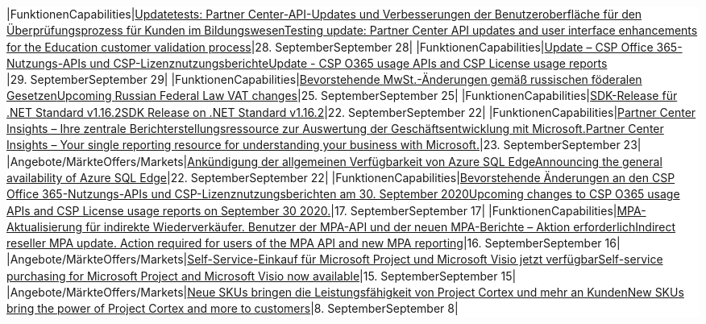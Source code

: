 |<span data-ttu-id="f5e13-484">Funktionen</span><span class="sxs-lookup"><span data-stu-id="f5e13-484">Capabilities</span></span>|[<span data-ttu-id="f5e13-485">Updatetests: Partner Center-API-Updates und Verbesserungen der Benutzeroberfläche für den Überprüfungsprozess für Kunden im Bildungswesen</span><span class="sxs-lookup"><span data-stu-id="f5e13-485">Testing update: Partner Center API updates and user interface enhancements for the Education customer validation process</span></span>](2020-september.md#14)|<span data-ttu-id="f5e13-486">28. September</span><span class="sxs-lookup"><span data-stu-id="f5e13-486">September 28</span></span>|
|<span data-ttu-id="f5e13-487">Funktionen</span><span class="sxs-lookup"><span data-stu-id="f5e13-487">Capabilities</span></span>|[<span data-ttu-id="f5e13-488">Update – CSP Office 365-Nutzungs-APIs und CSP-Lizenznutzungsberichte</span><span class="sxs-lookup"><span data-stu-id="f5e13-488">Update - CSP O365 usage APIs and CSP License usage reports </span></span>](2020-september.md#13)|<span data-ttu-id="f5e13-489">29. September</span><span class="sxs-lookup"><span data-stu-id="f5e13-489">September 29</span></span>|
|<span data-ttu-id="f5e13-490">Funktionen</span><span class="sxs-lookup"><span data-stu-id="f5e13-490">Capabilities</span></span>|[<span data-ttu-id="f5e13-491">Bevorstehende MwSt.-Änderungen gemäß russischen föderalen Gesetzen</span><span class="sxs-lookup"><span data-stu-id="f5e13-491">Upcoming Russian Federal Law VAT changes</span></span>](2020-september.md#12)|<span data-ttu-id="f5e13-492">25. September</span><span class="sxs-lookup"><span data-stu-id="f5e13-492">September 25</span></span>|
|<span data-ttu-id="f5e13-493">Funktionen</span><span class="sxs-lookup"><span data-stu-id="f5e13-493">Capabilities</span></span>|[<span data-ttu-id="f5e13-494">SDK-Release für .NET Standard v1.16.2</span><span class="sxs-lookup"><span data-stu-id="f5e13-494">SDK Release on .NET Standard v1.16.2</span></span>](2020-september.md#11)|<span data-ttu-id="f5e13-495">22. September</span><span class="sxs-lookup"><span data-stu-id="f5e13-495">September 22</span></span>|
|<span data-ttu-id="f5e13-496">Funktionen</span><span class="sxs-lookup"><span data-stu-id="f5e13-496">Capabilities</span></span>|[<span data-ttu-id="f5e13-497">Partner Center Insights – Ihre zentrale Berichterstellungsressource zur Auswertung der Geschäftsentwicklung mit Microsoft.</span><span class="sxs-lookup"><span data-stu-id="f5e13-497">Partner Center Insights – Your single reporting resource for understanding your business with Microsoft.</span></span>](2020-september.md#10)|<span data-ttu-id="f5e13-498">23. September</span><span class="sxs-lookup"><span data-stu-id="f5e13-498">September 23</span></span>|
|<span data-ttu-id="f5e13-499">Angebote/Märkte</span><span class="sxs-lookup"><span data-stu-id="f5e13-499">Offers/Markets</span></span>|[<span data-ttu-id="f5e13-500">Ankündigung der allgemeinen Verfügbarkeit von Azure SQL Edge</span><span class="sxs-lookup"><span data-stu-id="f5e13-500">Announcing the general availability of Azure SQL Edge</span></span>](2020-september.md#9)|<span data-ttu-id="f5e13-501">22. September</span><span class="sxs-lookup"><span data-stu-id="f5e13-501">September 22</span></span>|
|<span data-ttu-id="f5e13-502">Funktionen</span><span class="sxs-lookup"><span data-stu-id="f5e13-502">Capabilities</span></span>|[<span data-ttu-id="f5e13-503">Bevorstehende Änderungen an den CSP Office 365-Nutzungs-APIs und CSP-Lizenznutzungsberichten am 30. September 2020</span><span class="sxs-lookup"><span data-stu-id="f5e13-503">Upcoming changes to CSP O365 usage APIs and CSP License usage reports on September 30 2020.</span></span>](2020-september.md#8)|<span data-ttu-id="f5e13-504">17. September</span><span class="sxs-lookup"><span data-stu-id="f5e13-504">September 17</span></span>|
|<span data-ttu-id="f5e13-505">Funktionen</span><span class="sxs-lookup"><span data-stu-id="f5e13-505">Capabilities</span></span>|[<span data-ttu-id="f5e13-506">MPA-Aktualisierung für indirekte Wiederverkäufer. Benutzer der MPA-API und der neuen MPA-Berichte – Aktion erforderlich</span><span class="sxs-lookup"><span data-stu-id="f5e13-506">Indirect reseller MPA update. Action required for users of the MPA API and new MPA reporting</span></span>](2020-september.md#7)|<span data-ttu-id="f5e13-507">16. September</span><span class="sxs-lookup"><span data-stu-id="f5e13-507">September 16</span></span>|
|<span data-ttu-id="f5e13-508">Angebote/Märkte</span><span class="sxs-lookup"><span data-stu-id="f5e13-508">Offers/Markets</span></span>|[<span data-ttu-id="f5e13-509">Self-Service-Einkauf für Microsoft Project und Microsoft Visio jetzt verfügbar</span><span class="sxs-lookup"><span data-stu-id="f5e13-509">Self-service purchasing for Microsoft Project and Microsoft Visio now available</span></span>](2020-september.md#6)|<span data-ttu-id="f5e13-510">15. September</span><span class="sxs-lookup"><span data-stu-id="f5e13-510">September 15</span></span>|
|<span data-ttu-id="f5e13-511">Angebote/Märkte</span><span class="sxs-lookup"><span data-stu-id="f5e13-511">Offers/Markets</span></span>|[<span data-ttu-id="f5e13-512">Neue SKUs bringen die Leistungsfähigkeit von Project Cortex und mehr an Kunden</span><span class="sxs-lookup"><span data-stu-id="f5e13-512">New SKUs bring the power of Project Cortex and more to customers</span></span>](2020-september.md#5)|<span data-ttu-id="f5e13-513">8\. September</span><span class="sxs-lookup"><span data-stu-id="f5e13-513">September 8</span></span>|
